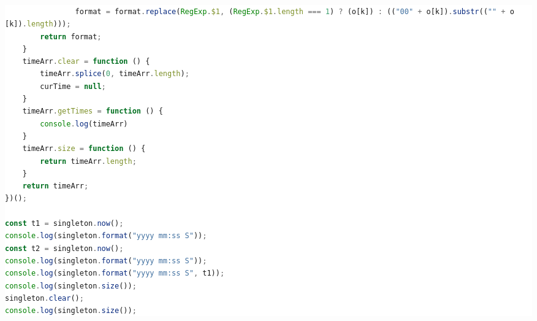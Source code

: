 ```javascript
                format = format.replace(RegExp.$1, (RegExp.$1.length === 1) ? (o[k]) : (("00" + o[k]).substr(("" + o[k]).length)));
        return format;
    }
    timeArr.clear = function () {
        timeArr.splice(0, timeArr.length);
        curTime = null;
    }
    timeArr.getTimes = function () {
        console.log(timeArr)
    }
    timeArr.size = function () {
        return timeArr.length;
    }
    return timeArr;
})();

const t1 = singleton.now();
console.log(singleton.format("yyyy mm:ss S"));
const t2 = singleton.now();
console.log(singleton.format("yyyy mm:ss S"));
console.log(singleton.format("yyyy mm:ss S", t1));
console.log(singleton.size());
singleton.clear();
console.log(singleton.size());

```

